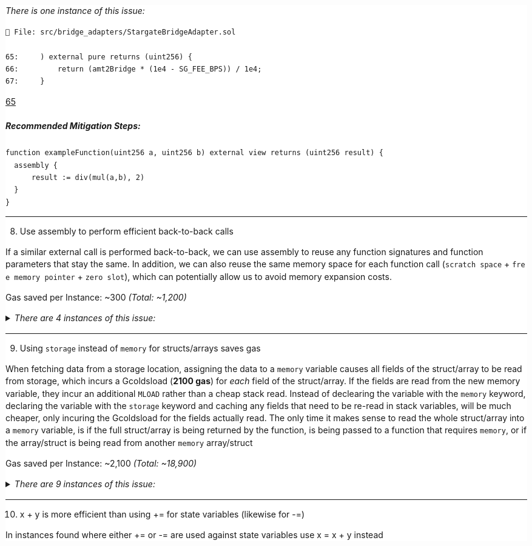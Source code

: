 <i>There is one instance of this issue:</i>

```solidity
📁 File: src/bridge_adapters/StargateBridgeAdapter.sol

65:     ) external pure returns (uint256) {
66:         return (amt2Bridge * (1e4 - SG_FEE_BPS)) / 1e4;
67:     }
```

[65](https://github.com/code-423n4/2024-01-decent/blob/main/src/bridge_adapters/StargateBridgeAdapter.sol/#L65-L67)

##### Recommended Mitigation Steps:

```solidity
function exampleFunction(uint256 a, uint256 b) external view returns (uint256 result) {
  assembly {
      result := div(mul(a,b), 2)
  }
}
```

---

8. Use assembly to perform efficient back-to-back calls

If a similar external call is performed back-to-back, we can use assembly to reuse any function signatures and function parameters that stay the same. In addition, we can also reuse the same memory space for each function call (`scratch space` + `free memory pointer` + `zero slot`), which can potentially allow us to avoid memory expansion costs.

Gas saved per Instance: ~300 *(Total: ~1,200)*
<details><summary><i>There are 4 instances of this issue:</i></summary></details>

---

9. Using `storage` instead of `memory` for structs/arrays saves gas

When fetching data from a storage location, assigning the data to a `memory` variable causes all fields of the struct/array to be read from storage, which incurs a Gcoldsload (**2100 gas**) for *each* field of the struct/array. If the fields are read from the new memory variable, they incur an additional `MLOAD` rather than a cheap stack read. Instead of declearing the variable with the `memory` keyword, declaring the variable with the `storage` keyword and caching any fields that need to be re-read in stack variables, will be much cheaper, only incuring the Gcoldsload for the fields actually read. The only time it makes sense to read the whole struct/array into a `memory` variable, is if the full struct/array is being returned by the function, is being passed to a function that requires `memory`, or if the array/struct is being read from another `memory` array/struct

Gas saved per Instance: ~2,100 *(Total: ~18,900)*
<details><summary><i>There are 9 instances of this issue:</i></summary></details>

---

10. x + y is more efficient than using += for state variables (likewise for -=)

In instances found where either += or -= are used against state variables use x = x + y instead
